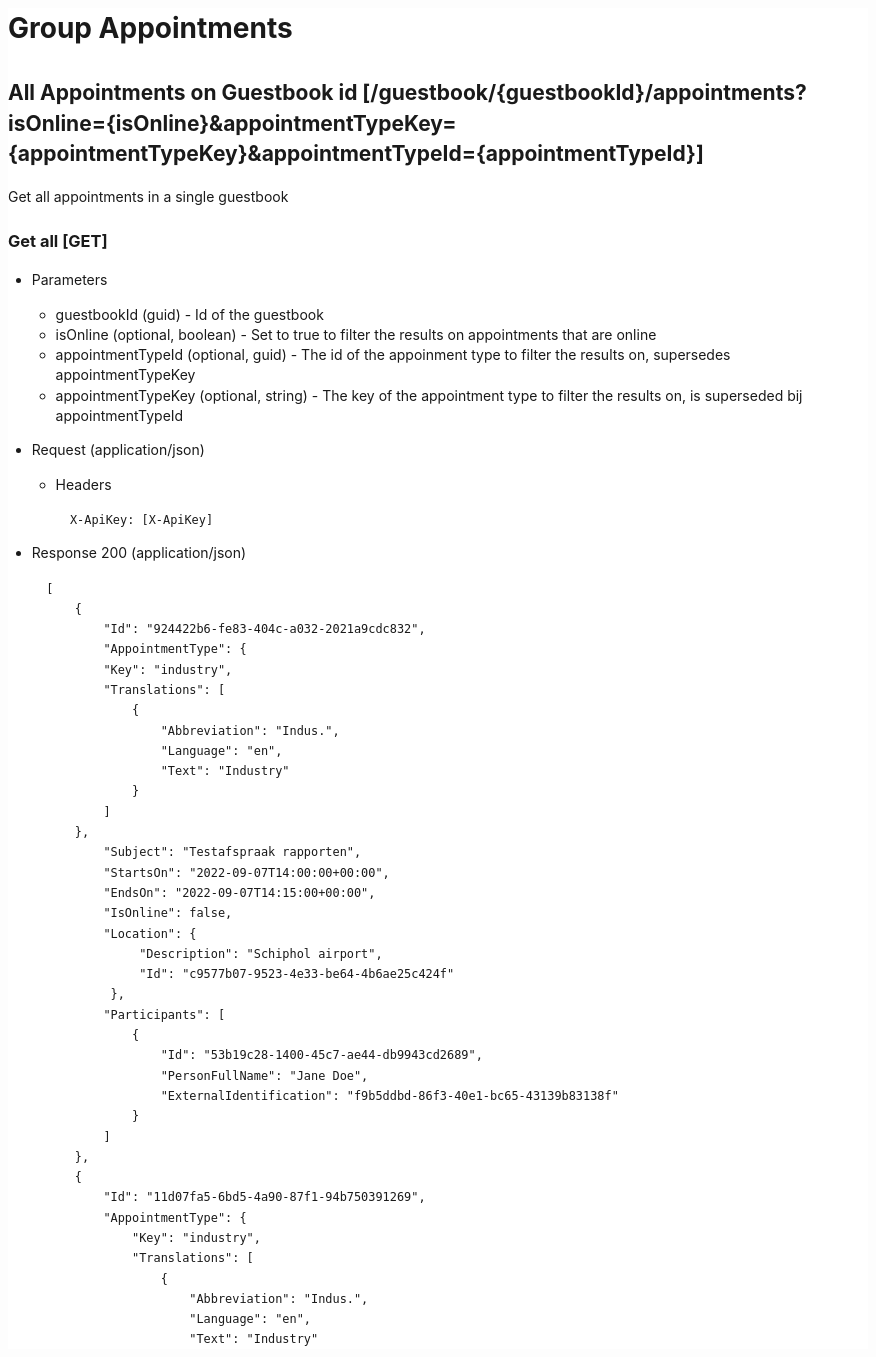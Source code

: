 
# Group Appointments

## All Appointments on Guestbook id [/guestbook/{guestbookId}/appointments?isOnline={isOnline}&appointmentTypeKey={appointmentTypeKey}&appointmentTypeId={appointmentTypeId}]

Get all appointments in a single guestbook

### Get all [GET]

+ Parameters
    + guestbookId (guid) - Id of the guestbook
    + isOnline (optional, boolean) - Set to true to filter the results on appointments that are online
    + appointmentTypeId (optional, guid) - The id of the appoinment type to filter the results on, supersedes appointmentTypeKey
    + appointmentTypeKey (optional, string) - The key of the appointment type to filter the results on, is superseded bij appointmentTypeId

+ Request (application/json)

    + Headers

            X-ApiKey: [X-ApiKey]

+ Response 200 (application/json)

        [
            {
                "Id": "924422b6-fe83-404c-a032-2021a9cdc832",
                "AppointmentType": {
                "Key": "industry",
                "Translations": [
                    {
                        "Abbreviation": "Indus.",
                        "Language": "en",
                        "Text": "Industry"
                    }
                ]
            },
                "Subject": "Testafspraak rapporten",
                "StartsOn": "2022-09-07T14:00:00+00:00",
                "EndsOn": "2022-09-07T14:15:00+00:00",
                "IsOnline": false,
                "Location": {
                     "Description": "Schiphol airport",
                     "Id": "c9577b07-9523-4e33-be64-4b6ae25c424f"
                 },
                "Participants": [
                    {
                        "Id": "53b19c28-1400-45c7-ae44-db9943cd2689",
                        "PersonFullName": "Jane Doe",
                        "ExternalIdentification": "f9b5ddbd-86f3-40e1-bc65-43139b83138f"
                    }
                ]
            },
            {
                "Id": "11d07fa5-6bd5-4a90-87f1-94b750391269",
                "AppointmentType": {
                    "Key": "industry",
                    "Translations": [
                        {
                            "Abbreviation": "Indus.",
                            "Language": "en",
                            "Text": "Industry"